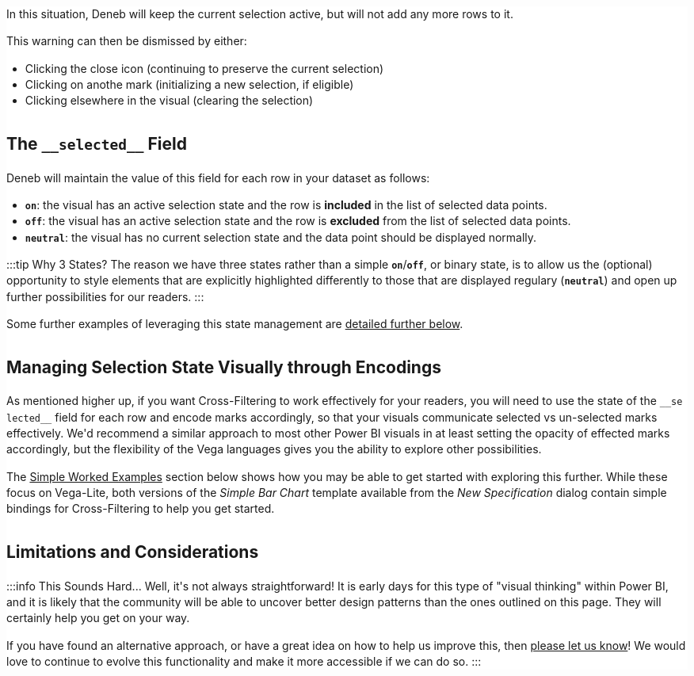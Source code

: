 In this situation, Deneb will keep the current selection active, but will not add any more rows to it.

This warning can then be dismissed by either:

- Clicking the close icon (continuing to preserve the current selection)
- Clicking on anothe mark (initializing a new selection, if eligible)
- Clicking elsewhere in the visual (clearing the selection)

## The `__selected__` Field

Deneb will maintain the value of this field for each row in your dataset as follows:

- **`on`**: the visual has an active selection state and the row is **included** in the list of selected data points.
- **`off`**: the visual has an active selection state and the row is **excluded** from the list of selected data points.
- **`neutral`**: the visual has no current selection state and the data point should be displayed normally.

:::tip Why 3 States?
The reason we have three states rather than a simple **`on`**/**`off`**, or binary state, is to allow us the (optional) opportunity to style elements that are explicitly highlighted differently to those that are displayed regulary (**`neutral`**) and open up further possibilities for our readers.
:::

Some further examples of leveraging this state management are [detailed further below](#simple-examples).

## Managing Selection State Visually through Encodings

As mentioned higher up, if you want Cross-Filtering to work effectively for your readers, you will need to use the state of the `__selected__` field for each row and encode marks accordingly, so that your visuals communicate selected vs un-selected marks effectively. We'd recommend a similar approach to most other Power BI visuals in at least setting the opacity of effected marks accordingly, but the flexibility of the Vega languages gives you the ability to explore other possibilities.

The [Simple Worked Examples](#simple-examples) section below shows how you may be able to get started with exploring this further. While these focus on Vega-Lite, both versions of the _Simple Bar Chart_ template available from the _New Specification_ dialog contain simple bindings for Cross-Filtering to help you get started.

## Limitations and Considerations

:::info This Sounds Hard...
Well, it's not always straightforward! It is early days for this type of "visual thinking" within Power BI, and it is likely that the community will be able to uncover better design patterns than the ones outlined on this page. They will certainly help you get on your way.

If you have found an alternative approach, or have a great idea on how to help us improve this, then [please let us know](https://github.com/deneb-viz/deneb/issues)! We would love to continue to evolve this functionality and make it more accessible if we can do so.
:::
